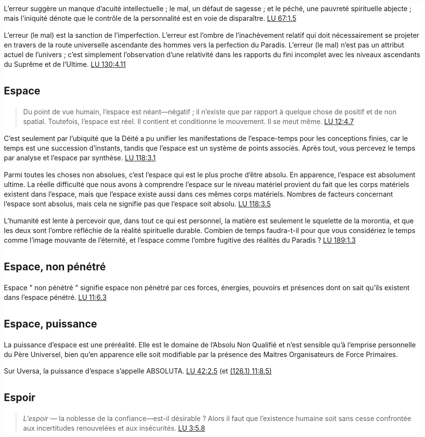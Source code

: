 L’erreur suggère un manque d’acuité intellectuelle ; le mal, un défaut de sagesse ; et le péché, une pauvreté spirituelle abjecte ; mais l’iniquité dénote que le contrôle de la personnalité est en voie de disparaître. [LU 67:1.5](/fr/The_Urantia_Book/67#p1_5)

L’erreur (le mal) est la sanction de l’imperfection. L’erreur est l’ombre de l’inachèvement relatif qui doit nécessairement se projeter en travers de la route universelle ascendante des hommes vers la perfection du Paradis. L’erreur (le mal) n’est pas un attribut actuel de l’univers ; c’est simplement l’observation d’une relativité dans les rapports du fini incomplet avec les niveaux ascendants du Suprême et de l’Ultime. [LU 130:4.11](/fr/The_Urantia_Book/130#p4_11)

## Espace

> Du point de vue humain, l’espace est néant—négatif ; il n’existe que par rapport à quelque chose de positif et de non spatial. Toutefois, l’espace est réel. Il contient et conditionne le mouvement. Il se meut même. [LU 12:4.7](/fr/The_Urantia_Book/12#p4_7)

C’est seulement par l’ubiquité que la Déité a pu unifier les manifestations de l’espace-temps pour les conceptions finies, car le temps est une succession d’instants, tandis que l’espace est un système de points associés. Après tout, vous percevez le temps par analyse et l’espace par synthèse. [LU 118:3.1](/fr/The_Urantia_Book/118#p3_1)

Parmi toutes les choses non absolues, c’est l’espace qui est le plus proche d’être absolu. En apparence, l’espace est absolument ultime. La réelle difficulté que nous avons à comprendre l’espace sur le niveau matériel provient du fait que les corps matériels existent dans l’espace, mais que l’espace existe aussi dans ces mêmes corps matériels. Nombres de facteurs concernant l’espace sont absolus, mais cela ne signifie pas que l’espace soit absolu. [LU 118:3.5](/fr/The_Urantia_Book/118#p3_5)

L’humanité est lente à percevoir que, dans tout ce qui est personnel, la matière est seulement le squelette de la morontia, et que les deux sont l’ombre réfléchie de la réalité spirituelle durable. Combien de temps faudra-t-il pour que vous considériez le temps comme l’image mouvante de l’éternité, et l’espace comme l’ombre fugitive des réalités du Paradis ? [LU 189:1.3](/fr/The_Urantia_Book/189#p1_3)

## Espace, non pénétré

Espace " non pénétré " signifie espace non pénétré par ces forces, énergies, pouvoirs et présences dont on sait qu’ils existent dans l’espace pénétré. [LU 11:6.3](/fr/The_Urantia_Book/11#p6_3)

## Espace, puissance

La puissance d’espace est une préréalité. Elle est le domaine de l’Absolu Non Qualifié et n’est sensible qu’à l’emprise personnelle du Père Universel, bien qu’en apparence elle soit modifiable par la présence des Maitres Organisateurs de Force Primaires.

Sur Uversa, la puissance d’espace s’appelle ABSOLUTA. [LU 42:2.5](/fr/The_Urantia_Book/42#p2_5) (et [(126.1) 11:8.5)](https://www.urantia.org/fr/le-livre-d-urantia/fascicule-11-l-ile-eternelle-du-paradis#U11_8_5)

## Espoir

> _L’espoir —_ la noblesse de la confiance—est-il désirable ? Alors il faut que l’existence humaine soit sans cesse confrontée aux incertitudes renouvelées et aux insécurités. [LU 3:5.8](/fr/The_Urantia_Book/3#p5_8)
